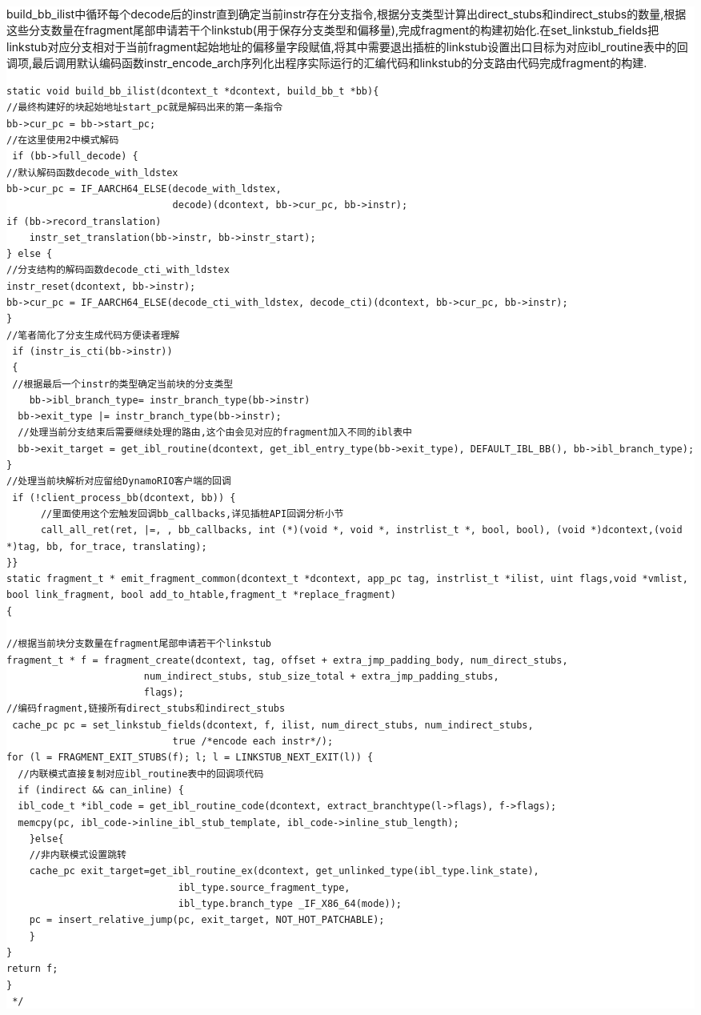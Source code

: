 build_bb_ilist中循环每个decode后的instr直到确定当前instr存在分支指令,根据分支类型计算出direct_stubs和indirect_stubs的数量,根据这些分支数量在fragment尾部申请若干个linkstub(用于保存分支类型和偏移量),完成fragment的构建初始化.在set_linkstub_fields把linkstub对应分支相对于当前fragment起始地址的偏移量字段赋值,将其中需要退出插桩的linkstub设置出口目标为对应ibl_routine表中的回调项,最后调用默认编码函数instr_encode_arch序列化出程序实际运行的汇编代码和linkstub的分支路由代码完成fragment的构建.

```
static void build_bb_ilist(dcontext_t *dcontext, build_bb_t *bb){
//最终构建好的块起始地址start_pc就是解码出来的第一条指令
bb->cur_pc = bb->start_pc;
//在这里使用2中模式解码
 if (bb->full_decode) {
//默认解码函数decode_with_ldstex
bb->cur_pc = IF_AARCH64_ELSE(decode_with_ldstex,
                             decode)(dcontext, bb->cur_pc, bb->instr);
if (bb->record_translation)
    instr_set_translation(bb->instr, bb->instr_start);
} else {                
//分支结构的解码函数decode_cti_with_ldstex
instr_reset(dcontext, bb->instr);
bb->cur_pc = IF_AARCH64_ELSE(decode_cti_with_ldstex, decode_cti)(dcontext, bb->cur_pc, bb->instr);
}
//笔者简化了分支生成代码方便读者理解
 if (instr_is_cti(bb->instr)) 
 {                       
 //根据最后一个instr的类型确定当前块的分支类型
    bb->ibl_branch_type= instr_branch_type(bb->instr)
  bb->exit_type |= instr_branch_type(bb->instr);
  //处理当前分支结束后需要继续处理的路由,这个由会见对应的fragment加入不同的ibl表中
  bb->exit_target = get_ibl_routine(dcontext, get_ibl_entry_type(bb->exit_type), DEFAULT_IBL_BB(), bb->ibl_branch_type);              
}
//处理当前块解析对应留给DynamoRIO客户端的回调
 if (!client_process_bb(dcontext, bb)) {
      //里面使用这个宏触发回调bb_callbacks,详见插桩API回调分析小节
      call_all_ret(ret, |=, , bb_callbacks, int (*)(void *, void *, instrlist_t *, bool, bool), (void *)dcontext,(void *)tag, bb, for_trace, translating);
}} 
static fragment_t * emit_fragment_common(dcontext_t *dcontext, app_pc tag, instrlist_t *ilist, uint flags,void *vmlist, bool link_fragment, bool add_to_htable,fragment_t *replace_fragment)
{

//根据当前块分支数量在fragment尾部申请若干个linkstub
fragment_t * f = fragment_create(dcontext, tag, offset + extra_jmp_padding_body, num_direct_stubs,
                        num_indirect_stubs, stub_size_total + extra_jmp_padding_stubs,
                        flags);
//编码fragment,链接所有direct_stubs和indirect_stubs        
 cache_pc pc = set_linkstub_fields(dcontext, f, ilist, num_direct_stubs, num_indirect_stubs,
                             true /*encode each instr*/);
for (l = FRAGMENT_EXIT_STUBS(f); l; l = LINKSTUB_NEXT_EXIT(l)) {
  //内联模式直接复制对应ibl_routine表中的回调项代码
  if (indirect && can_inline) {
  ibl_code_t *ibl_code = get_ibl_routine_code(dcontext, extract_branchtype(l->flags), f->flags);
  memcpy(pc, ibl_code->inline_ibl_stub_template, ibl_code->inline_stub_length);
    }else{
    //非内联模式设置跳转
    cache_pc exit_target=get_ibl_routine_ex(dcontext, get_unlinked_type(ibl_type.link_state),
                              ibl_type.source_fragment_type,
                              ibl_type.branch_type _IF_X86_64(mode));
    pc = insert_relative_jump(pc, exit_target, NOT_HOT_PATCHABLE);
    }
}
return f;                             
}
 */
```